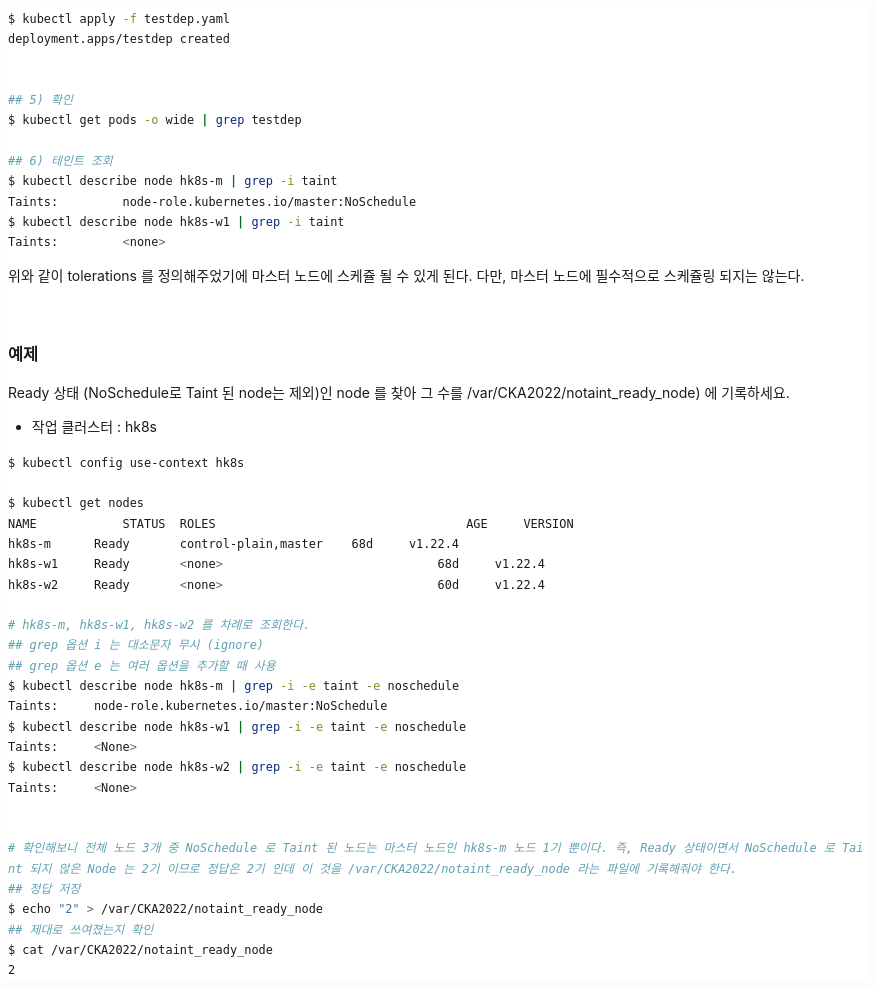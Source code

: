 ```bash
$ kubectl apply -f testdep.yaml
deployment.apps/testdep created


## 5) 확인
$ kubectl get pods -o wide | grep testdep

## 6) 테인트 조회
$ kubectl describe node hk8s-m | grep -i taint
Taints: 		node-role.kubernetes.io/master:NoSchedule
$ kubectl describe node hk8s-w1 | grep -i taint
Taints:			<none>
```

위와 같이 tolerations 를 정의해주었기에 마스터 노드에 스케쥴 될 수 있게 된다. 다만, 마스터 노드에 필수적으로 스케쥴링 되지는 않는다.<br/>

<br/>

### 예제

Ready 상태 (NoSchedule로 Taint 된 node는 제외)인 node 를 찾아 그 수를 /var/CKA2022/notaint\_ready\_node) 에 기록하세요.

- 작업 클러스터 : hk8s



```bash
$ kubectl config use-context hk8s

$ kubectl get nodes
NAME 			STATUS 	ROLES									AGE		VERSION
hk8s-m		Ready		control-plain,master	68d		v1.22.4
hk8s-w1		Ready		<none>								68d		v1.22.4
hk8s-w2		Ready		<none>								60d		v1.22.4

# hk8s-m, hk8s-w1, hk8s-w2 를 차례로 조회한다.
## grep 옵션 i 는 대소문자 무시 (ignore)
## grep 옵션 e 는 여러 옵션을 추가할 때 사용
$ kubectl describe node hk8s-m | grep -i -e taint -e noschedule
Taints:		node-role.kubernetes.io/master:NoSchedule
$ kubectl describe node hk8s-w1 | grep -i -e taint -e noschedule
Taints:		<None>
$ kubectl describe node hk8s-w2 | grep -i -e taint -e noschedule
Taints:		<None>


# 확인해보니 전체 노드 3개 중 NoSchedule 로 Taint 된 노드는 마스터 노드인 hk8s-m 노드 1기 뿐이다. 즉, Ready 상태이면서 NoSchedule 로 Taint 되지 않은 Node 는 2기 이므로 정답은 2기 인데 이 것을 /var/CKA2022/notaint_ready_node 라는 파일에 기록해줘야 한다.
## 정답 저장
$ echo "2" > /var/CKA2022/notaint_ready_node
## 제대로 쓰여졌는지 확인
$ cat /var/CKA2022/notaint_ready_node
2

```
